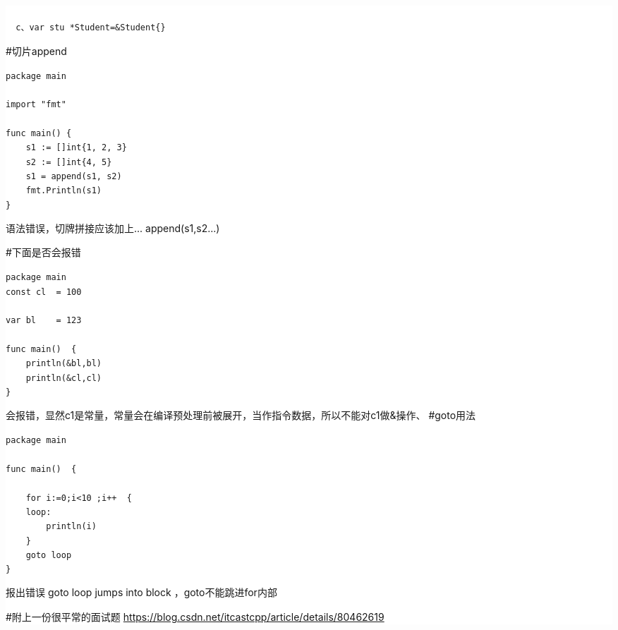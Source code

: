 ````

  c、var stu *Student=&Student{}
````
#切片append
````
package main
 
import "fmt"
 
func main() {
	s1 := []int{1, 2, 3}
	s2 := []int{4, 5}
	s1 = append(s1, s2)
	fmt.Println(s1)
}
````
语法错误，切牌拼接应该加上... append(s1,s2...)

#下面是否会报错
````
package main
const cl  = 100
 
var bl    = 123
 
func main()  {
    println(&bl,bl)
    println(&cl,cl)
}
````
会报错，显然c1是常量，常量会在编译预处理前被展开，当作指令数据，所以不能对c1做&操作、
#goto用法
````
package main
 
func main()  {
 
    for i:=0;i<10 ;i++  {
    loop:
        println(i)
    }
    goto loop
}
````
报出错误 goto loop jumps into block ，goto不能跳进for内部

#附上一份很平常的面试题
https://blog.csdn.net/itcastcpp/article/details/80462619


